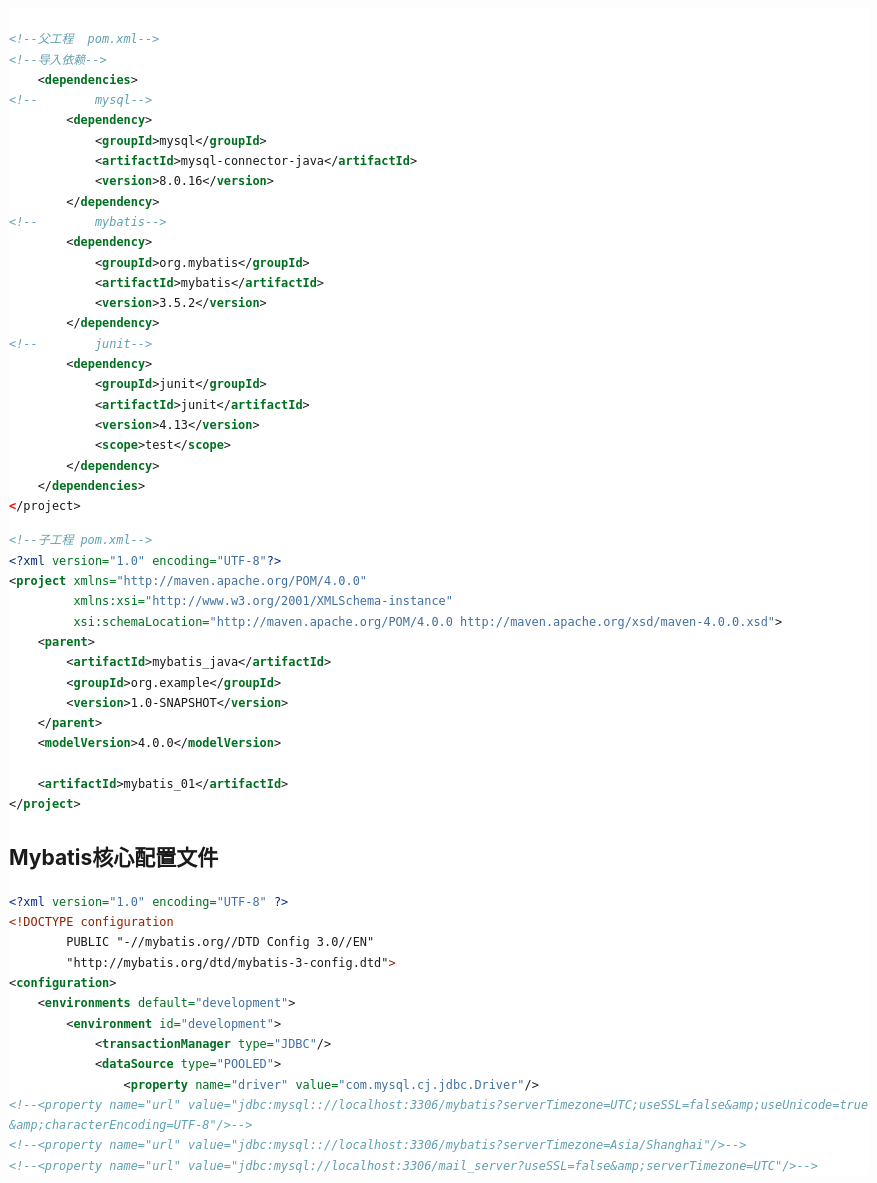 ```xml
    
<!--父工程  pom.xml-->
<!--导入依赖-->
    <dependencies>
<!--        mysql-->
        <dependency>
            <groupId>mysql</groupId>
            <artifactId>mysql-connector-java</artifactId>
            <version>8.0.16</version>
        </dependency>
<!--        mybatis-->
        <dependency>
            <groupId>org.mybatis</groupId>
            <artifactId>mybatis</artifactId>
            <version>3.5.2</version>
        </dependency>
<!--        junit-->
        <dependency>
            <groupId>junit</groupId>
            <artifactId>junit</artifactId>
            <version>4.13</version>
            <scope>test</scope>
        </dependency>
    </dependencies>
</project>
```

```xml
<!--子工程 pom.xml-->
<?xml version="1.0" encoding="UTF-8"?>
<project xmlns="http://maven.apache.org/POM/4.0.0"
         xmlns:xsi="http://www.w3.org/2001/XMLSchema-instance"
         xsi:schemaLocation="http://maven.apache.org/POM/4.0.0 http://maven.apache.org/xsd/maven-4.0.0.xsd">
    <parent>
        <artifactId>mybatis_java</artifactId>
        <groupId>org.example</groupId>
        <version>1.0-SNAPSHOT</version>
    </parent>
    <modelVersion>4.0.0</modelVersion>

    <artifactId>mybatis_01</artifactId>
</project>
```

## Mybatis核心配置文件

```xml
<?xml version="1.0" encoding="UTF-8" ?>
<!DOCTYPE configuration
        PUBLIC "-//mybatis.org//DTD Config 3.0//EN"
        "http://mybatis.org/dtd/mybatis-3-config.dtd">
<configuration>
    <environments default="development">
        <environment id="development">
            <transactionManager type="JDBC"/>
            <dataSource type="POOLED">
                <property name="driver" value="com.mysql.cj.jdbc.Driver"/>
<!--<property name="url" value="jdbc:mysql:://localhost:3306/mybatis?serverTimezone=UTC;useSSL=false&amp;useUnicode=true&amp;characterEncoding=UTF-8"/>-->
<!--<property name="url" value="jdbc:mysql:://localhost:3306/mybatis?serverTimezone=Asia/Shanghai"/>-->
<!--<property name="url" value="jdbc:mysql://localhost:3306/mail_server?useSSL=false&amp;serverTimezone=UTC"/>-->
```